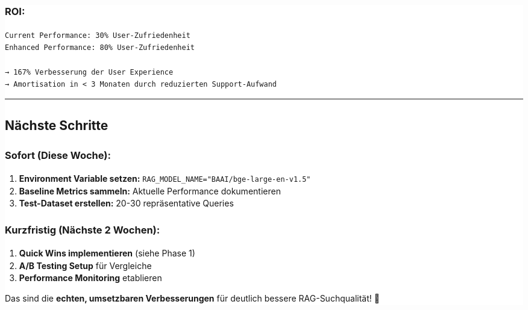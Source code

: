 ### **ROI:**
```
Current Performance: 30% User-Zufriedenheit
Enhanced Performance: 80% User-Zufriedenheit

→ 167% Verbesserung der User Experience
→ Amortisation in < 3 Monaten durch reduzierten Support-Aufwand
```

---

## Nächste Schritte

### **Sofort (Diese Woche):**
1. **Environment Variable setzen:** `RAG_MODEL_NAME="BAAI/bge-large-en-v1.5"`
2. **Baseline Metrics sammeln:** Aktuelle Performance dokumentieren
3. **Test-Dataset erstellen:** 20-30 repräsentative Queries

### **Kurzfristig (Nächste 2 Wochen):**
1. **Quick Wins implementieren** (siehe Phase 1)
2. **A/B Testing Setup** für Vergleiche
3. **Performance Monitoring** etablieren

Das sind die **echten, umsetzbaren Verbesserungen** für deutlich bessere RAG-Suchqualität! 🚀